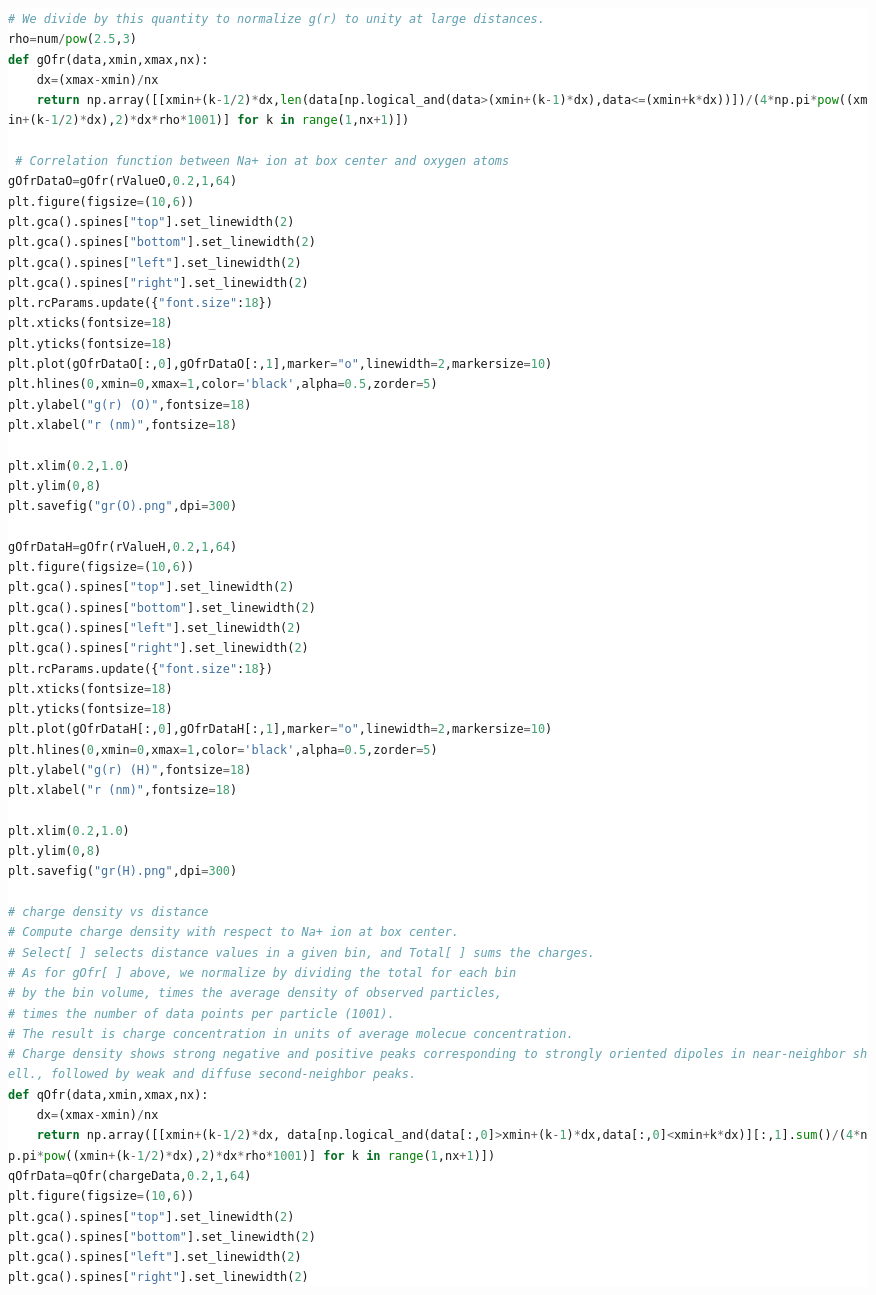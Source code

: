 ```python
# We divide by this quantity to normalize g(r) to unity at large distances.
rho=num/pow(2.5,3)
def gOfr(data,xmin,xmax,nx):
    dx=(xmax-xmin)/nx
    return np.array([[xmin+(k-1/2)*dx,len(data[np.logical_and(data>(xmin+(k-1)*dx),data<=(xmin+k*dx))])/(4*np.pi*pow((xmin+(k-1/2)*dx),2)*dx*rho*1001)] for k in range(1,nx+1)])

 # Correlation function between Na+ ion at box center and oxygen atoms
gOfrDataO=gOfr(rValueO,0.2,1,64)
plt.figure(figsize=(10,6))
plt.gca().spines["top"].set_linewidth(2)
plt.gca().spines["bottom"].set_linewidth(2)
plt.gca().spines["left"].set_linewidth(2)
plt.gca().spines["right"].set_linewidth(2)
plt.rcParams.update({"font.size":18})
plt.xticks(fontsize=18)
plt.yticks(fontsize=18)
plt.plot(gOfrDataO[:,0],gOfrDataO[:,1],marker="o",linewidth=2,markersize=10)
plt.hlines(0,xmin=0,xmax=1,color='black',alpha=0.5,zorder=5)
plt.ylabel("g(r) (O)",fontsize=18)
plt.xlabel("r (nm)",fontsize=18)

plt.xlim(0.2,1.0)
plt.ylim(0,8)
plt.savefig("gr(O).png",dpi=300)   

gOfrDataH=gOfr(rValueH,0.2,1,64)
plt.figure(figsize=(10,6))
plt.gca().spines["top"].set_linewidth(2)
plt.gca().spines["bottom"].set_linewidth(2)
plt.gca().spines["left"].set_linewidth(2)
plt.gca().spines["right"].set_linewidth(2)
plt.rcParams.update({"font.size":18})
plt.xticks(fontsize=18)
plt.yticks(fontsize=18)
plt.plot(gOfrDataH[:,0],gOfrDataH[:,1],marker="o",linewidth=2,markersize=10)
plt.hlines(0,xmin=0,xmax=1,color='black',alpha=0.5,zorder=5)
plt.ylabel("g(r) (H)",fontsize=18)
plt.xlabel("r (nm)",fontsize=18)

plt.xlim(0.2,1.0)
plt.ylim(0,8)
plt.savefig("gr(H).png",dpi=300)

# charge density vs distance
# Compute charge density with respect to Na+ ion at box center.
# Select[ ] selects distance values in a given bin, and Total[ ] sums the charges.
# As for gOfr[ ] above, we normalize by dividing the total for each bin
# by the bin volume, times the average density of observed particles, 
# times the number of data points per particle (1001).
# The result is charge concentration in units of average molecue concentration.
# Charge density shows strong negative and positive peaks corresponding to strongly oriented dipoles in near-neighbor shell., followed by weak and diffuse second-neighbor peaks.  
def qOfr(data,xmin,xmax,nx):
    dx=(xmax-xmin)/nx
    return np.array([[xmin+(k-1/2)*dx, data[np.logical_and(data[:,0]>xmin+(k-1)*dx,data[:,0]<xmin+k*dx)][:,1].sum()/(4*np.pi*pow((xmin+(k-1/2)*dx),2)*dx*rho*1001)] for k in range(1,nx+1)])
qOfrData=qOfr(chargeData,0.2,1,64)
plt.figure(figsize=(10,6))
plt.gca().spines["top"].set_linewidth(2)
plt.gca().spines["bottom"].set_linewidth(2)
plt.gca().spines["left"].set_linewidth(2)
plt.gca().spines["right"].set_linewidth(2)
```